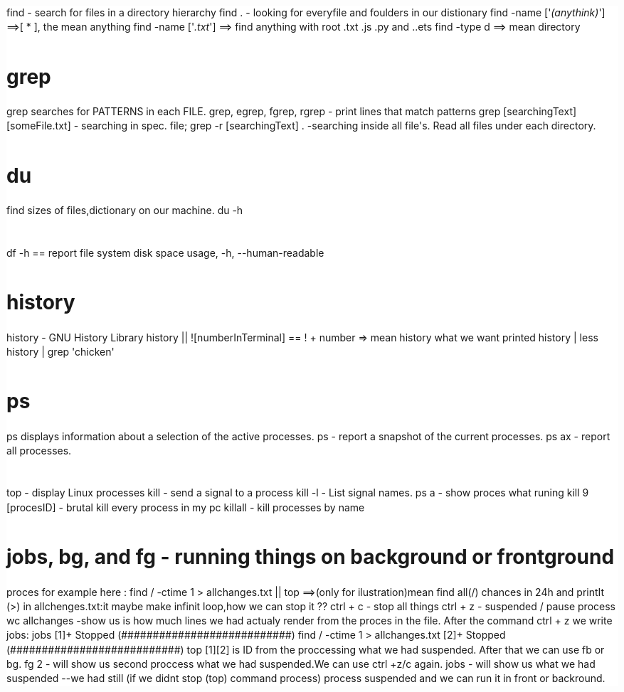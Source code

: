 find - search for files in a directory hierarchy
find . - looking for everyfile and foulders in our distionary
find -name ['*(anythink)*'] ==>[ * ], the mean anything
find -name ['*.txt*'] ==> find anything with root .txt .js .py and ..ets
find -type d ==> mean directory

# **grep**

grep searches for PATTERNS in each FILE.
grep, egrep, fgrep, rgrep - print lines that match patterns
grep [searchingText] [someFile.txt] - searching in spec. file;
grep -r [searchingText] . -searching inside all file's. Read all files under each directory.

# **du**

find sizes of files,dictionary on our machine.
du -h

#

df -h == report file system disk space usage, -h, --human-readable

# **history**

history - GNU History Library
history || ![numberInTerminal] == ! + number => mean history what we want printed
history | less
history | grep 'chicken'

# **ps**

ps displays information about a selection of the active processes.
ps - report a snapshot of the current processes.
ps ax - report all processes.

#

top - display Linux processes
kill - send a signal to a process
kill -l - List signal names.
ps a - show proces what runing
kill 9 [procesID] - brutal kill every process in my pc
killall - kill processes by name

# **jobs, bg, and fg - running things on background or frontground**

proces for example here :
find / -ctime 1 > allchanges.txt || top ==>(only for ilustration)mean find all(/) chances in 24h and printIt (>) in allchenges.txt:it maybe make infinit loop,how we can stop it ??
ctrl + c - stop all things
ctrl + z - suspended / pause process
wc allchanges -show us is how much lines we had actualy render from the proces in the file.
After the command ctrl + z we write jobs:
jobs
[1]+ Stopped (###########################) find / -ctime 1 > allchanges.txt
[2]+ Stopped (###########################) top
[1][2] is ID from the proccessing what we had suspended. After that we can use fb or bg.
fg 2 - will show us second proccess what we had suspended.We can use ctrl +z/c again.
jobs - will show us what we had suspended
--we had still (if we didnt stop (top) command process) process suspended and we can run it in front or backround.